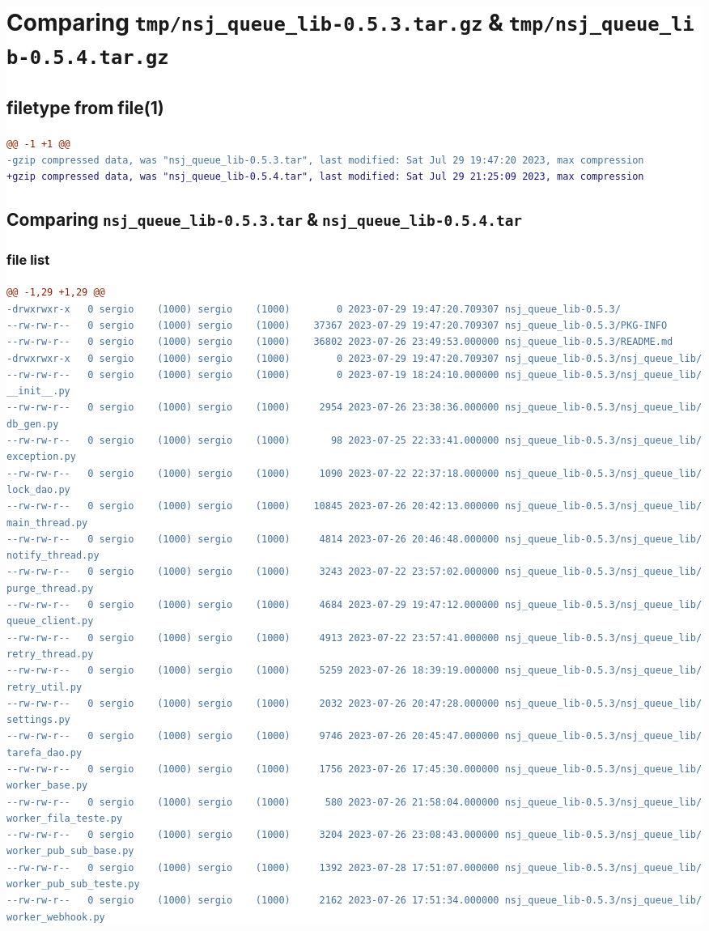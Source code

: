 # Comparing `tmp/nsj_queue_lib-0.5.3.tar.gz` & `tmp/nsj_queue_lib-0.5.4.tar.gz`

## filetype from file(1)

```diff
@@ -1 +1 @@
-gzip compressed data, was "nsj_queue_lib-0.5.3.tar", last modified: Sat Jul 29 19:47:20 2023, max compression
+gzip compressed data, was "nsj_queue_lib-0.5.4.tar", last modified: Sat Jul 29 21:25:09 2023, max compression
```

## Comparing `nsj_queue_lib-0.5.3.tar` & `nsj_queue_lib-0.5.4.tar`

### file list

```diff
@@ -1,29 +1,29 @@
-drwxrwxr-x   0 sergio    (1000) sergio    (1000)        0 2023-07-29 19:47:20.709307 nsj_queue_lib-0.5.3/
--rw-rw-r--   0 sergio    (1000) sergio    (1000)    37367 2023-07-29 19:47:20.709307 nsj_queue_lib-0.5.3/PKG-INFO
--rw-rw-r--   0 sergio    (1000) sergio    (1000)    36802 2023-07-26 23:49:53.000000 nsj_queue_lib-0.5.3/README.md
-drwxrwxr-x   0 sergio    (1000) sergio    (1000)        0 2023-07-29 19:47:20.709307 nsj_queue_lib-0.5.3/nsj_queue_lib/
--rw-rw-r--   0 sergio    (1000) sergio    (1000)        0 2023-07-19 18:24:10.000000 nsj_queue_lib-0.5.3/nsj_queue_lib/__init__.py
--rw-rw-r--   0 sergio    (1000) sergio    (1000)     2954 2023-07-26 23:38:36.000000 nsj_queue_lib-0.5.3/nsj_queue_lib/db_gen.py
--rw-rw-r--   0 sergio    (1000) sergio    (1000)       98 2023-07-25 22:33:41.000000 nsj_queue_lib-0.5.3/nsj_queue_lib/exception.py
--rw-rw-r--   0 sergio    (1000) sergio    (1000)     1090 2023-07-22 22:37:18.000000 nsj_queue_lib-0.5.3/nsj_queue_lib/lock_dao.py
--rw-rw-r--   0 sergio    (1000) sergio    (1000)    10845 2023-07-26 20:42:13.000000 nsj_queue_lib-0.5.3/nsj_queue_lib/main_thread.py
--rw-rw-r--   0 sergio    (1000) sergio    (1000)     4814 2023-07-26 20:46:48.000000 nsj_queue_lib-0.5.3/nsj_queue_lib/notify_thread.py
--rw-rw-r--   0 sergio    (1000) sergio    (1000)     3243 2023-07-22 23:57:02.000000 nsj_queue_lib-0.5.3/nsj_queue_lib/purge_thread.py
--rw-rw-r--   0 sergio    (1000) sergio    (1000)     4684 2023-07-29 19:47:12.000000 nsj_queue_lib-0.5.3/nsj_queue_lib/queue_client.py
--rw-rw-r--   0 sergio    (1000) sergio    (1000)     4913 2023-07-22 23:57:41.000000 nsj_queue_lib-0.5.3/nsj_queue_lib/retry_thread.py
--rw-rw-r--   0 sergio    (1000) sergio    (1000)     5259 2023-07-26 18:39:19.000000 nsj_queue_lib-0.5.3/nsj_queue_lib/retry_util.py
--rw-rw-r--   0 sergio    (1000) sergio    (1000)     2032 2023-07-26 20:47:28.000000 nsj_queue_lib-0.5.3/nsj_queue_lib/settings.py
--rw-rw-r--   0 sergio    (1000) sergio    (1000)     9746 2023-07-26 20:45:47.000000 nsj_queue_lib-0.5.3/nsj_queue_lib/tarefa_dao.py
--rw-rw-r--   0 sergio    (1000) sergio    (1000)     1756 2023-07-26 17:45:30.000000 nsj_queue_lib-0.5.3/nsj_queue_lib/worker_base.py
--rw-rw-r--   0 sergio    (1000) sergio    (1000)      580 2023-07-26 21:58:04.000000 nsj_queue_lib-0.5.3/nsj_queue_lib/worker_fila_teste.py
--rw-rw-r--   0 sergio    (1000) sergio    (1000)     3204 2023-07-26 23:08:43.000000 nsj_queue_lib-0.5.3/nsj_queue_lib/worker_pub_sub_base.py
--rw-rw-r--   0 sergio    (1000) sergio    (1000)     1392 2023-07-28 17:51:07.000000 nsj_queue_lib-0.5.3/nsj_queue_lib/worker_pub_sub_teste.py
--rw-rw-r--   0 sergio    (1000) sergio    (1000)     2162 2023-07-26 17:51:34.000000 nsj_queue_lib-0.5.3/nsj_queue_lib/worker_webhook.py
```